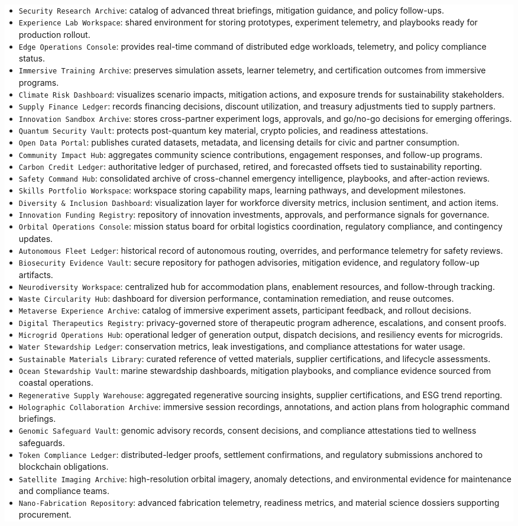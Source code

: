 - `Security Research Archive`: catalog of advanced threat briefings, mitigation guidance, and policy follow-ups.
- `Experience Lab Workspace`: shared environment for storing prototypes, experiment telemetry, and playbooks ready for production rollout.
- `Edge Operations Console`: provides real-time command of distributed edge workloads, telemetry, and policy compliance status.
- `Immersive Training Archive`: preserves simulation assets, learner telemetry, and certification outcomes from immersive programs.
- `Climate Risk Dashboard`: visualizes scenario impacts, mitigation actions, and exposure trends for sustainability stakeholders.
- `Supply Finance Ledger`: records financing decisions, discount utilization, and treasury adjustments tied to supply partners.
- `Innovation Sandbox Archive`: stores cross-partner experiment logs, approvals, and go/no-go decisions for emerging offerings.
- `Quantum Security Vault`: protects post-quantum key material, crypto policies, and readiness attestations.
- `Open Data Portal`: publishes curated datasets, metadata, and licensing details for civic and partner consumption.
- `Community Impact Hub`: aggregates community science contributions, engagement responses, and follow-up programs.
- `Carbon Credit Ledger`: authoritative ledger of purchased, retired, and forecasted offsets tied to sustainability reporting.
- `Safety Command Hub`: consolidated archive of cross-channel emergency intelligence, playbooks, and after-action reviews.
- `Skills Portfolio Workspace`: workspace storing capability maps, learning pathways, and development milestones.
- `Diversity & Inclusion Dashboard`: visualization layer for workforce diversity metrics, inclusion sentiment, and action items.
- `Innovation Funding Registry`: repository of innovation investments, approvals, and performance signals for governance.
- `Orbital Operations Console`: mission status board for orbital logistics coordination, regulatory compliance, and contingency updates.
- `Autonomous Fleet Ledger`: historical record of autonomous routing, overrides, and performance telemetry for safety reviews.
- `Biosecurity Evidence Vault`: secure repository for pathogen advisories, mitigation evidence, and regulatory follow-up artifacts.
- `Neurodiversity Workspace`: centralized hub for accommodation plans, enablement resources, and follow-through tracking.
- `Waste Circularity Hub`: dashboard for diversion performance, contamination remediation, and reuse outcomes.
- `Metaverse Experience Archive`: catalog of immersive experiment assets, participant feedback, and rollout decisions.
- `Digital Therapeutics Registry`: privacy-governed store of therapeutic program adherence, escalations, and consent proofs.
- `Microgrid Operations Hub`: operational ledger of generation output, dispatch decisions, and resiliency events for microgrids.
- `Water Stewardship Ledger`: conservation metrics, leak investigations, and compliance attestations for water usage.
- `Sustainable Materials Library`: curated reference of vetted materials, supplier certifications, and lifecycle assessments.
- `Ocean Stewardship Vault`: marine stewardship dashboards, mitigation playbooks, and compliance evidence sourced from coastal operations.
- `Regenerative Supply Warehouse`: aggregated regenerative sourcing insights, supplier certifications, and ESG trend reporting.
- `Holographic Collaboration Archive`: immersive session recordings, annotations, and action plans from holographic command briefings.
- `Genomic Safeguard Vault`: genomic advisory records, consent decisions, and compliance attestations tied to wellness safeguards.
- `Token Compliance Ledger`: distributed-ledger proofs, settlement confirmations, and regulatory submissions anchored to blockchain obligations.
- `Satellite Imaging Archive`: high-resolution orbital imagery, anomaly detections, and environmental evidence for maintenance and compliance teams.
- `Nano-Fabrication Repository`: advanced fabrication telemetry, readiness metrics, and material science dossiers supporting procurement.